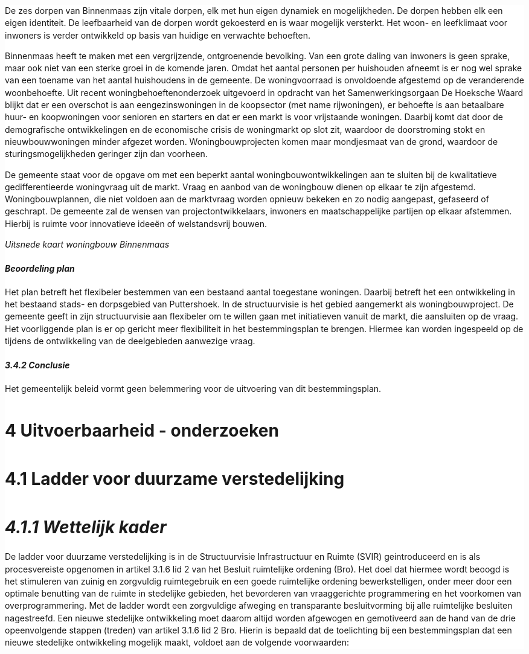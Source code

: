 De zes dorpen van Binnenmaas zijn vitale dorpen, elk met hun eigen dynamiek en mogelijkheden. De dorpen hebben elk een eigen identiteit. De leefbaarheid van de dorpen wordt gekoesterd en is waar mogelijk versterkt. Het woon- en leefklimaat voor inwoners is verder ontwikkeld op basis van huidige en verwachte behoeften.

Binnenmaas heeft te maken met een vergrijzende, ontgroenende bevolking. Van een grote daling van inwoners is geen sprake, maar ook niet van een sterke groei in de komende jaren. Omdat het aantal personen per huishouden afneemt is er nog wel sprake van een toename van het aantal huishoudens in de gemeente. De woningvoorraad is onvoldoende afgestemd op de veranderende woonbehoefte. Uit recent woningbehoeftenonderzoek uitgevoerd in opdracht van het Samenwerkingsorgaan De Hoeksche Waard blijkt dat er een overschot is aan eengezinswoningen in de koopsector (met name rijwoningen), er behoefte is aan betaalbare huur- en koopwoningen voor senioren en starters en dat er een markt is voor vrijstaande woningen. Daarbij komt dat door de demografische ontwikkelingen en de economische crisis de woningmarkt op slot zit, waardoor de doorstroming stokt en nieuwbouwwoningen minder afgezet worden. Woningbouwprojecten komen maar mondjesmaat van de grond, waardoor de sturingsmogelijkheden geringer zijn dan voorheen.

De gemeente staat voor de opgave om met een beperkt aantal woningbouwontwikkelingen aan te sluiten bij de kwalitatieve gedifferentieerde woningvraag uit de markt. Vraag en aanbod van de woningbouw dienen op elkaar te zijn afgestemd. Woningbouwplannen, die niet voldoen aan de marktvraag worden opnieuw bekeken en zo nodig aangepast, gefaseerd of geschrapt. De gemeente zal de wensen van projectontwikkelaars, inwoners en maatschappelijke partijen op elkaar afstemmen. Hierbij is ruimte voor innovatieve ideeën of welstandsvrij bouwen.

*Uitsnede kaart woningbouw Binnenmaas*

#### *Beoordeling plan*

Het plan betreft het flexibeler bestemmen van een bestaand aantal toegestane woningen. Daarbij betreft het een ontwikkeling in het bestaand stads- en dorpsgebied van Puttershoek. In de structuurvisie is het gebied aangemerkt als woningbouwproject. De gemeente geeft in zijn structuurvisie aan flexibeler om te willen gaan met initiatieven vanuit de markt, die aansluiten op de vraag. Het voorliggende plan is er op gericht meer flexibiliteit in het bestemmingsplan te brengen. Hiermee kan worden ingespeeld op de tijdens de ontwikkeling van de deelgebieden aanwezige vraag.

#### *3.4.2 Conclusie*

Het gemeentelijk beleid vormt geen belemmering voor de uitvoering van dit bestemmingsplan.

# <span id="page-19-1"></span>**4 Uitvoerbaarheid - onderzoeken**

# <span id="page-19-0"></span>**4.1 Ladder voor duurzame verstedelijking**

# *4.1.1 Wettelijk kader*

De ladder voor duurzame verstedelijking is in de Structuurvisie Infrastructuur en Ruimte (SVIR) geintroduceerd en is als procesvereiste opgenomen in artikel 3.1.6 lid 2 van het Besluit ruimtelijke ordening (Bro). Het doel dat hiermee wordt beoogd is het stimuleren van zuinig en zorgvuldig ruimtegebruik en een goede ruimtelijke ordening bewerkstelligen, onder meer door een optimale benutting van de ruimte in stedelijke gebieden, het bevorderen van vraaggerichte programmering en het voorkomen van overprogrammering. Met de ladder wordt een zorgvuldige afweging en transparante besluitvorming bij alle ruimtelijke besluiten nagestreefd. Een nieuwe stedelijke ontwikkeling moet daarom altijd worden afgewogen en gemotiveerd aan de hand van de drie opeenvolgende stappen (treden) van artikel 3.1.6 lid 2 Bro. Hierin is bepaald dat de toelichting bij een bestemmingsplan dat een nieuwe stedelijke ontwikkeling mogelijk maakt, voldoet aan de volgende voorwaarden:
